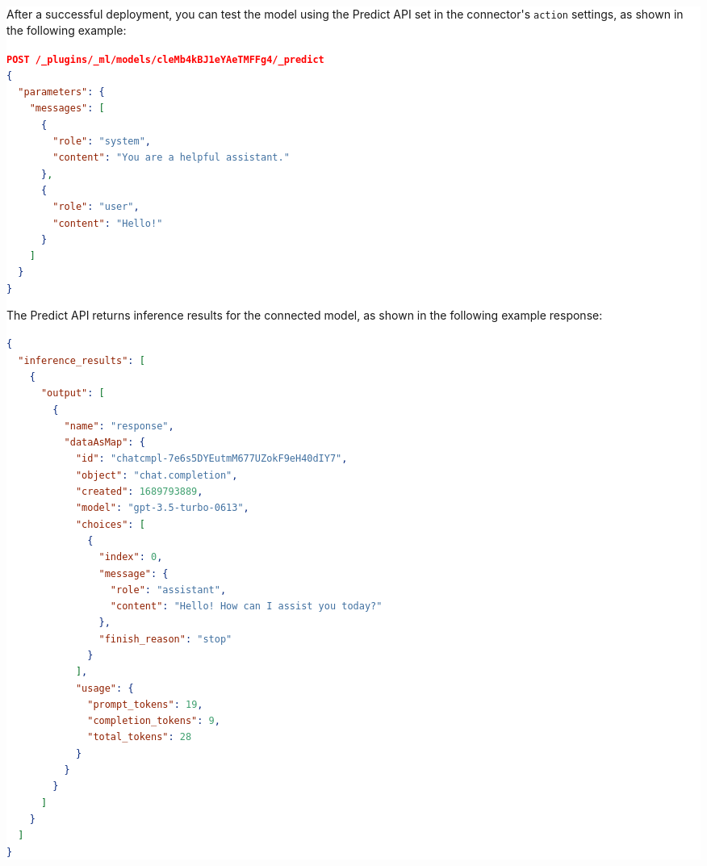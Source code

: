 After a successful deployment, you can test the model using the Predict API set in the connector's `action` settings, as shown in the following example:

```json
POST /_plugins/_ml/models/cleMb4kBJ1eYAeTMFFg4/_predict
{
  "parameters": {
    "messages": [
      {
        "role": "system",
        "content": "You are a helpful assistant."
      },
      {
        "role": "user",
        "content": "Hello!"
      }
    ]
  }
}
```

The Predict API returns inference results for the connected model, as shown in the following example response:

```json
{
  "inference_results": [
    {
      "output": [
        {
          "name": "response",
          "dataAsMap": {
            "id": "chatcmpl-7e6s5DYEutmM677UZokF9eH40dIY7",
            "object": "chat.completion",
            "created": 1689793889,
            "model": "gpt-3.5-turbo-0613",
            "choices": [
              {
                "index": 0,
                "message": {
                  "role": "assistant",
                  "content": "Hello! How can I assist you today?"
                },
                "finish_reason": "stop"
              }
            ],
            "usage": {
              "prompt_tokens": 19,
              "completion_tokens": 9,
              "total_tokens": 28
            }
          }
        }
      ]
    }
  ]
}
```
